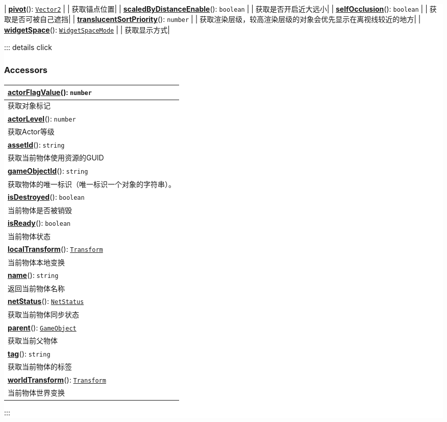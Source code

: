 | **[pivot](mw.UIWidget.md#pivot)**(): [`Vector2`](mw.Vector2.md)  |
| 获取锚点位置|
| **[scaledByDistanceEnable](mw.UIWidget.md#scaledbydistanceenable)**(): `boolean`  |
| 获取是否开启近大远小|
| **[selfOcclusion](mw.UIWidget.md#selfocclusion)**(): `boolean`  |
| 获取是否可被自己遮挡|
| **[translucentSortPriority](mw.UIWidget.md#translucentsortpriority)**(): `number` <Badge type="tip" text="client" />  |
| 获取渲染层级，较高渲染层级的对象会优先显示在离视线较近的地方|
| **[widgetSpace](mw.UIWidget.md#widgetspace)**(): [`WidgetSpaceMode`](../enums/mw.WidgetSpaceMode.md)  |
| 获取显示方式|


::: details click
### Accessors <Score text="Accessors" /> 
| **[actorFlagValue](mw.GameObject.md#actorflagvalue)**(): `number` <Badge type="tip" text="other" />  |
| :-----|
| 获取对象标记|
| **[actorLevel](mw.GameObject.md#actorlevel)**(): `number` <Badge type="tip" text="other" />  |
| 获取Actor等级|
| **[assetId](mw.GameObject.md#assetid)**(): `string`   |
| 获取当前物体使用资源的GUID|
| **[gameObjectId](mw.GameObject.md#gameobjectid)**(): `string`   |
| 获取物体的唯一标识（唯一标识一个对象的字符串）。|
| **[isDestroyed](mw.GameObject.md#isdestroyed)**(): `boolean`   |
| 当前物体是否被销毁|
| **[isReady](mw.GameObject.md#isready)**(): `boolean`   |
| 当前物体状态|
| **[localTransform](mw.GameObject.md#localtransform)**(): [`Transform`](mw.Transform.md)   |
| 当前物体本地变换|
| **[name](mw.GameObject.md#name)**(): `string`   |
| 返回当前物体名称|
| **[netStatus](mw.GameObject.md#netstatus)**(): [`NetStatus`](../enums/mw.NetStatus.md)   |
| 获取当前物体同步状态|
| **[parent](mw.GameObject.md#parent)**(): [`GameObject`](mw.GameObject.md)   |
| 获取当前父物体|
| **[tag](mw.GameObject.md#tag)**(): `string`   |
| 获取当前物体的标签|
| **[worldTransform](mw.GameObject.md#worldtransform)**(): [`Transform`](mw.Transform.md)   |
| 当前物体世界变换|
:::

